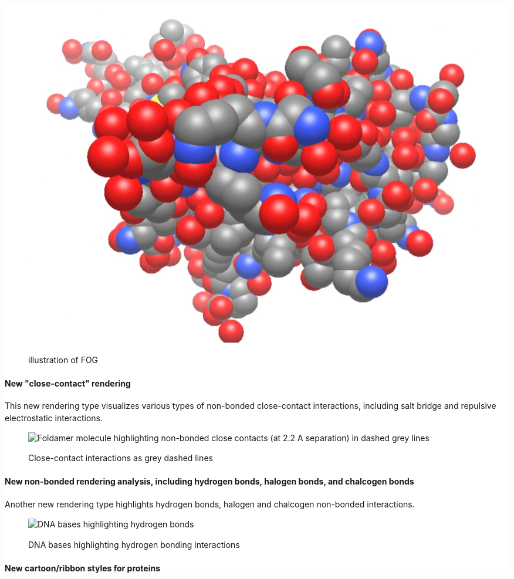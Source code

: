 <figure><img src="../../_static/fog-new-feature.png" alt="illustration of fog" ><figcaption><p>illustration of FOG</p></figcaption></figure>

#### New "close-contact" rendering

This new rendering type visualizes various types of non-bonded close-contact interactions, including salt bridge and repulsive electrostatic interactions.

<figure><img src="../../_static/CloseContact.png" alt="Foldamer molecule highlighting non-bonded close contacts (at 2.2 A separation) in dashed grey lines" width="375"><figcaption><p>Close-contact interactions as grey dashed lines</p></figcaption></figure>

#### New non-bonded rendering analysis, including hydrogen bonds, halogen bonds, and chalcogen bonds

Another new rendering type highlights hydrogen bonds, halogen and chalcogen non-bonded interactions.

<figure><img src="../../_static/DNA-hbonds.png" alt="DNA bases highlighting hydrogen bonds" width="375"><figcaption><p>DNA bases highlighting hydrogen bonding interactions</p></figcaption></figure>

#### New cartoon/ribbon styles for proteins
